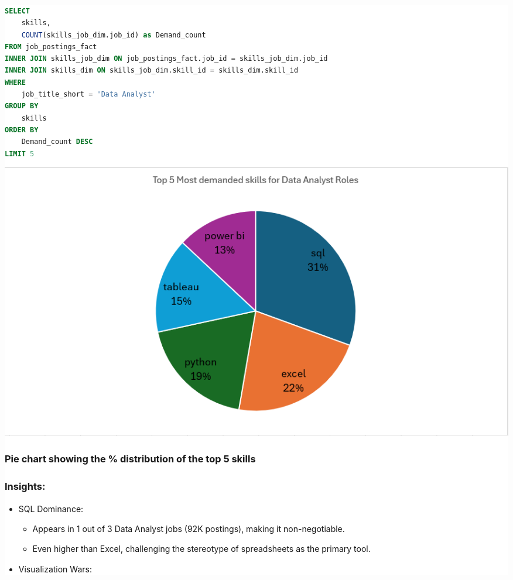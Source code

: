```sql
SELECT 
    skills,
    COUNT(skills_job_dim.job_id) as Demand_count
FROM job_postings_fact
INNER JOIN skills_job_dim ON job_postings_fact.job_id = skills_job_dim.job_id
INNER JOIN skills_dim ON skills_job_dim.skill_id = skills_dim.skill_id
WHERE
    job_title_short = 'Data Analyst'
GROUP BY
    skills
ORDER BY
    Demand_count DESC
LIMIT 5 
```
![Skill Demand](/assets/3_Skill_Demand.png)

### Pie chart showing the % distribution of the top 5 skills

### Insights:

- SQL Dominance:

    - Appears in 1 out of 3 Data Analyst jobs (92K postings), making it non-negotiable.

    - Even higher than Excel, challenging the stereotype of spreadsheets as the primary tool.

- Visualization Wars:
